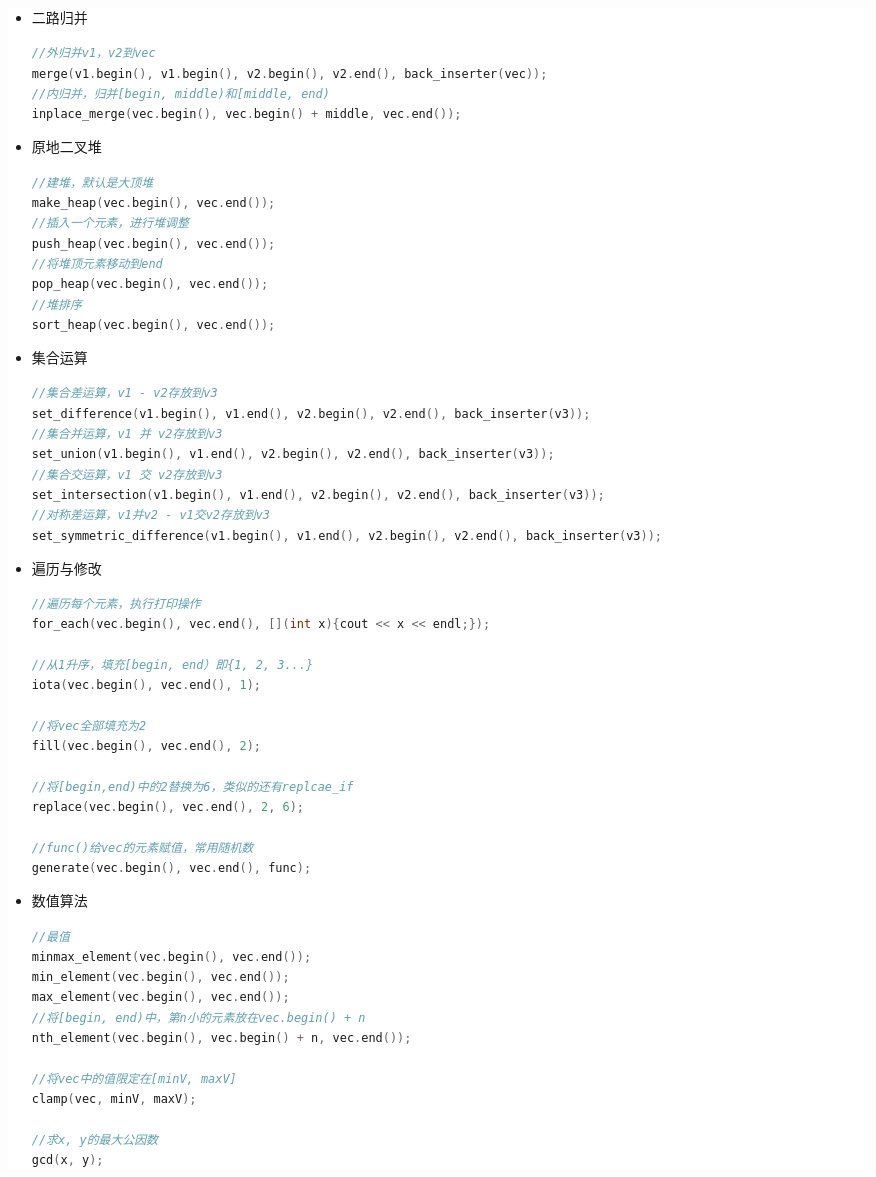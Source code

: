 * 二路归并

  ```c++
  //外归并v1，v2到vec
  merge(v1.begin(), v1.begin(), v2.begin(), v2.end(), back_inserter(vec));
  //内归并，归并[begin, middle)和[middle, end)
  inplace_merge(vec.begin(), vec.begin() + middle, vec.end());
  ```
  
* 原地二叉堆

  ```c++
  //建堆，默认是大顶堆
  make_heap(vec.begin(), vec.end());
  //插入一个元素，进行堆调整
  push_heap(vec.begin(), vec.end());
  //将堆顶元素移动到end
  pop_heap(vec.begin(), vec.end());
  //堆排序
  sort_heap(vec.begin(), vec.end());
  ```
  
* 集合运算

  ```c++
  //集合差运算，v1 - v2存放到v3
  set_difference(v1.begin(), v1.end(), v2.begin(), v2.end(), back_inserter(v3));
  //集合并运算，v1 并 v2存放到v3
  set_union(v1.begin(), v1.end(), v2.begin(), v2.end(), back_inserter(v3));
  //集合交运算，v1 交 v2存放到v3
  set_intersection(v1.begin(), v1.end(), v2.begin(), v2.end(), back_inserter(v3));
  //对称差运算，v1并v2 - v1交v2存放到v3
  set_symmetric_difference(v1.begin(), v1.end(), v2.begin(), v2.end(), back_inserter(v3));
  ```

* 遍历与修改

  ```c++
  //遍历每个元素，执行打印操作
  for_each(vec.begin(), vec.end(), [](int x){cout << x << endl;});
  
  //从1升序，填充[begin, end）即{1, 2, 3...}
  iota(vec.begin(), vec.end(), 1);
  
  //将vec全部填充为2
  fill(vec.begin(), vec.end(), 2);
  
  //将[begin,end)中的2替换为6，类似的还有replcae_if
  replace(vec.begin(), vec.end(), 2, 6);
  
  //func()给vec的元素赋值，常用随机数
  generate(vec.begin(), vec.end(), func);
  ```

* 数值算法

  ```c++
  //最值
  minmax_element(vec.begin(), vec.end());
  min_element(vec.begin(), vec.end());
  max_element(vec.begin(), vec.end());
  //将[begin, end)中，第n小的元素放在vec.begin() + n
  nth_element(vec.begin(), vec.begin() + n, vec.end());
  
  //将vec中的值限定在[minV, maxV]
  clamp(vec, minV, maxV);
  
  //求x, y的最大公因数
  gcd(x, y);
  ```